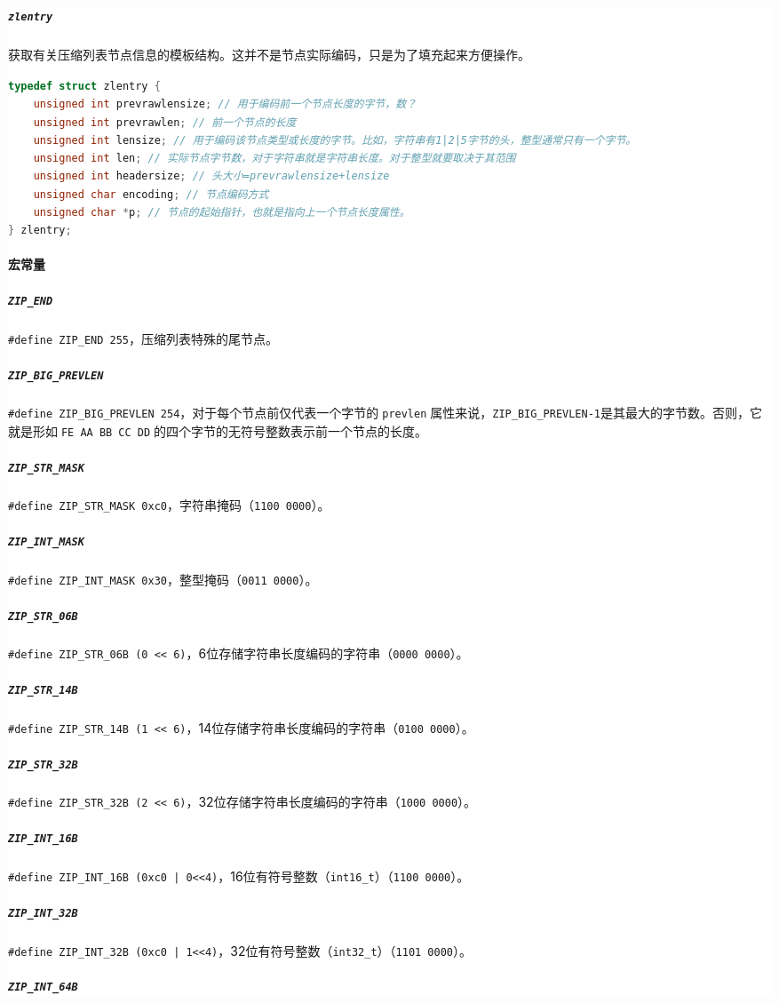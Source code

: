 ##### `zlentry`

获取有关压缩列表节点信息的模板结构。这并不是节点实际编码，只是为了填充起来方便操作。

```c
typedef struct zlentry {
    unsigned int prevrawlensize; // 用于编码前一个节点长度的字节，数？
    unsigned int prevrawlen; // 前一个节点的长度
    unsigned int lensize; // 用于编码该节点类型或长度的字节。比如，字符串有1|2|5字节的头，整型通常只有一个字节。
    unsigned int len; // 实际节点字节数，对于字符串就是字符串长度。对于整型就要取决于其范围      
    unsigned int headersize; // 头大小=prevrawlensize+lensize
    unsigned char encoding; // 节点编码方式
    unsigned char *p; // 节点的起始指针，也就是指向上一个节点长度属性。
} zlentry;
```



#### 宏常量

##### `ZIP_END`

`#define ZIP_END 255`，压缩列表特殊的尾节点。

##### `ZIP_BIG_PREVLEN`

`#define ZIP_BIG_PREVLEN 254`，对于每个节点前仅代表一个字节的 `prevlen` 属性来说，`ZIP_BIG_PREVLEN-1`是其最大的字节数。否则，它就是形如 `FE AA BB CC DD` 的四个字节的无符号整数表示前一个节点的长度。

##### `ZIP_STR_MASK`

`#define ZIP_STR_MASK 0xc0`，字符串掩码（`1100 0000`）。

##### `ZIP_INT_MASK`

`#define ZIP_INT_MASK 0x30`，整型掩码（`0011 0000`）。

##### `ZIP_STR_06B`

`#define ZIP_STR_06B (0 << 6)`，6位存储字符串长度编码的字符串（`0000 0000`）。

##### `ZIP_STR_14B`

`#define ZIP_STR_14B (1 << 6)`，14位存储字符串长度编码的字符串（`0100 0000`）。

##### `ZIP_STR_32B`

`#define ZIP_STR_32B (2 << 6)`，32位存储字符串长度编码的字符串（`1000 0000`）。

##### `ZIP_INT_16B`

`#define ZIP_INT_16B (0xc0 | 0<<4)`，16位有符号整数（`int16_t`）（`1100 0000`）。

##### `ZIP_INT_32B`

`#define ZIP_INT_32B (0xc0 | 1<<4)`，32位有符号整数（`int32_t`）（`1101 0000`）。

##### `ZIP_INT_64B`
